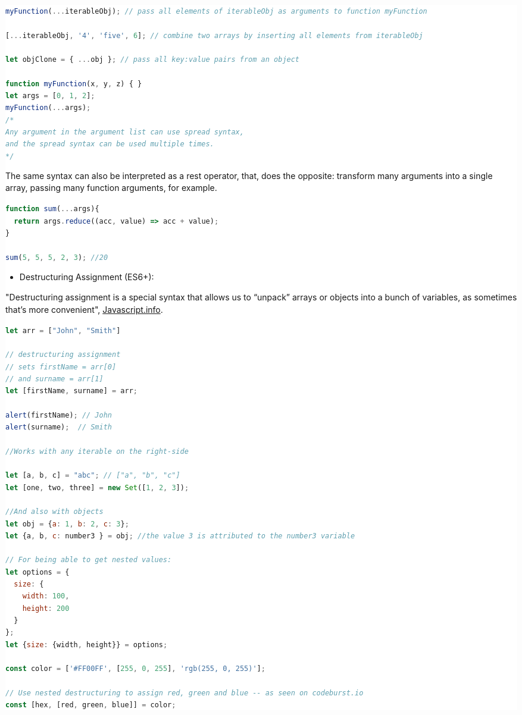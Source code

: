 ```javascript
myFunction(...iterableObj); // pass all elements of iterableObj as arguments to function myFunction

[...iterableObj, '4', 'five', 6]; // combine two arrays by inserting all elements from iterableObj

let objClone = { ...obj }; // pass all key:value pairs from an object 

function myFunction(x, y, z) { }
let args = [0, 1, 2];
myFunction(...args);
/*
Any argument in the argument list can use spread syntax,
and the spread syntax can be used multiple times.
*/
```

The same syntax can also be interpreted as a rest operator, that, does the opposite: transform many arguments into a single array, passing many function arguments, for example.

```javascript
function sum(...args){
  return args.reduce((acc, value) => acc + value);
}

sum(5, 5, 5, 2, 3); //20
```

- Destructuring Assignment (ES6+):

"Destructuring assignment is a special syntax that allows us to “unpack” arrays or objects into a bunch of variables, as sometimes that’s more convenient", [Javascript.info](https://javascript.info/destructuring-assignment).

```javascript
let arr = ["John", "Smith"]

// destructuring assignment
// sets firstName = arr[0]
// and surname = arr[1]
let [firstName, surname] = arr;

alert(firstName); // John
alert(surname);  // Smith

//Works with any iterable on the right-side

let [a, b, c] = "abc"; // ["a", "b", "c"]
let [one, two, three] = new Set([1, 2, 3]);

//And also with objects
let obj = {a: 1, b: 2, c: 3};
let {a, b, c: number3 } = obj; //the value 3 is attributed to the number3 variable

// For being able to get nested values:
let options = {
  size: {
    width: 100,
    height: 200
  }
};
let {size: {width, height}} = options;

const color = ['#FF00FF', [255, 0, 255], 'rgb(255, 0, 255)'];

// Use nested destructuring to assign red, green and blue -- as seen on codeburst.io
const [hex, [red, green, blue]] = color;

```

  [text]: "what?"